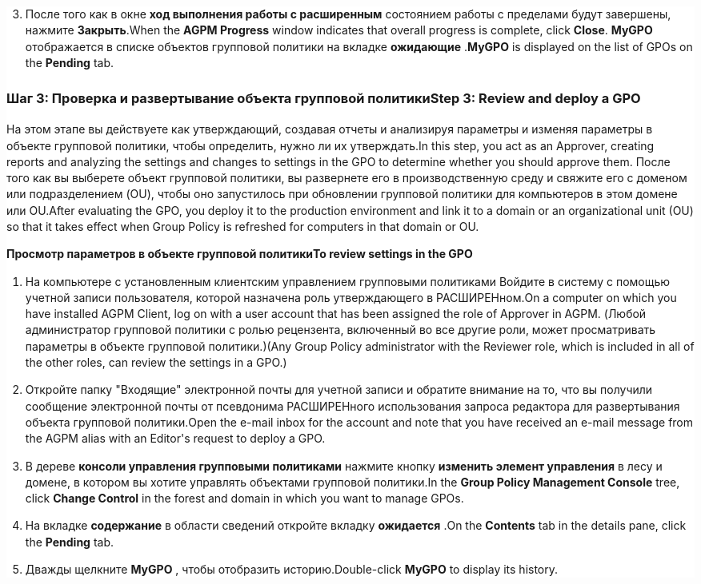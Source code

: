 3.  <span data-ttu-id="78a3d-313">После того как в окне **ход выполнения работы с расширенным** состоянием работы с пределами будут завершены, нажмите **Закрыть**.</span><span class="sxs-lookup"><span data-stu-id="78a3d-313">When the **AGPM Progress** window indicates that overall progress is complete, click **Close**.</span></span> <span data-ttu-id="78a3d-314">**MyGPO** отображается в списке объектов групповой политики на вкладке **ожидающие** .</span><span class="sxs-lookup"><span data-stu-id="78a3d-314">**MyGPO** is displayed on the list of GPOs on the **Pending** tab.</span></span>

### <a href="" id="bkmk-manage3"></a><span data-ttu-id="78a3d-315">Шаг 3: Проверка и развертывание объекта групповой политики</span><span class="sxs-lookup"><span data-stu-id="78a3d-315">Step 3: Review and deploy a GPO</span></span>

<span data-ttu-id="78a3d-316">На этом этапе вы действуете как утверждающий, создавая отчеты и анализируя параметры и изменяя параметры в объекте групповой политики, чтобы определить, нужно ли их утверждать.</span><span class="sxs-lookup"><span data-stu-id="78a3d-316">In this step, you act as an Approver, creating reports and analyzing the settings and changes to settings in the GPO to determine whether you should approve them.</span></span> <span data-ttu-id="78a3d-317">После того как вы выберете объект групповой политики, вы развернете его в производственную среду и свяжите его с доменом или подразделением (OU), чтобы оно запустилось при обновлении групповой политики для компьютеров в этом домене или OU.</span><span class="sxs-lookup"><span data-stu-id="78a3d-317">After evaluating the GPO, you deploy it to the production environment and link it to a domain or an organizational unit (OU) so that it takes effect when Group Policy is refreshed for computers in that domain or OU.</span></span>

**<span data-ttu-id="78a3d-318">Просмотр параметров в объекте групповой политики</span><span class="sxs-lookup"><span data-stu-id="78a3d-318">To review settings in the GPO</span></span>**

1.  <span data-ttu-id="78a3d-319">На компьютере с установленным клиентским управлением групповыми политиками Войдите в систему с помощью учетной записи пользователя, которой назначена роль утверждающего в РАСШИРЕНном.</span><span class="sxs-lookup"><span data-stu-id="78a3d-319">On a computer on which you have installed AGPM Client, log on with a user account that has been assigned the role of Approver in AGPM.</span></span> <span data-ttu-id="78a3d-320">(Любой администратор групповой политики с ролью рецензента, включенный во все другие роли, может просматривать параметры в объекте групповой политики.)</span><span class="sxs-lookup"><span data-stu-id="78a3d-320">(Any Group Policy administrator with the Reviewer role, which is included in all of the other roles, can review the settings in a GPO.)</span></span>

2.  <span data-ttu-id="78a3d-321">Откройте папку "Входящие" электронной почты для учетной записи и обратите внимание на то, что вы получили сообщение электронной почты от псевдонима РАСШИРЕНного использования запроса редактора для развертывания объекта групповой политики.</span><span class="sxs-lookup"><span data-stu-id="78a3d-321">Open the e-mail inbox for the account and note that you have received an e-mail message from the AGPM alias with an Editor's request to deploy a GPO.</span></span>

3.  <span data-ttu-id="78a3d-322">В дереве **консоли управления групповыми политиками** нажмите кнопку **изменить элемент управления** в лесу и домене, в котором вы хотите управлять объектами групповой политики.</span><span class="sxs-lookup"><span data-stu-id="78a3d-322">In the **Group Policy Management Console** tree, click **Change Control** in the forest and domain in which you want to manage GPOs.</span></span>

4.  <span data-ttu-id="78a3d-323">На вкладке **содержание** в области сведений откройте вкладку **ожидается** .</span><span class="sxs-lookup"><span data-stu-id="78a3d-323">On the **Contents** tab in the details pane, click the **Pending** tab.</span></span>

5.  <span data-ttu-id="78a3d-324">Дважды щелкните **MyGPO** , чтобы отобразить историю.</span><span class="sxs-lookup"><span data-stu-id="78a3d-324">Double-click **MyGPO** to display its history.</span></span>
